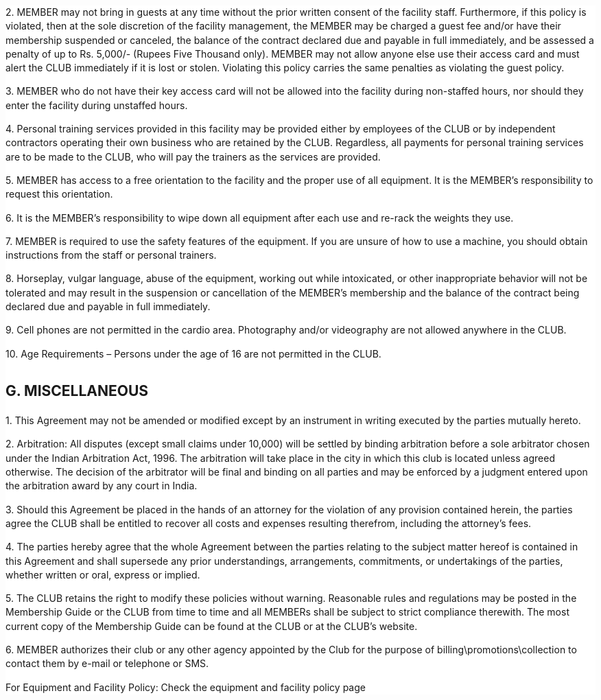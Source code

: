 2\. MEMBER may not bring in guests at any time without the prior written consent of the facility staff. Furthermore, if this policy is violated, then at the sole discretion of the facility management, the MEMBER may be charged a guest fee and/or have their membership suspended or canceled, the balance of the contract declared due and payable in full immediately, and be assessed a penalty of up to Rs. 5,000/- (Rupees Five Thousand only). MEMBER may not allow anyone else use their access card and must alert the CLUB immediately if it is lost or stolen. Violating this policy carries the same penalties as violating the guest policy.

3\. MEMBER who do not have their key access card will not be allowed into the facility during non-staffed hours, nor should they enter the facility during unstaffed hours.

4\. Personal training services provided in this facility may be provided either by employees of the CLUB or by independent contractors operating their own business who are retained by the CLUB. Regardless, all payments for personal training services are to be made to the CLUB, who will pay the trainers as the services are provided.

5\. MEMBER has access to a free orientation to the facility and the proper use of all equipment. It is the MEMBER’s responsibility to request this orientation.

6\. It is the MEMBER’s responsibility to wipe down all equipment after each use and re-rack the weights they use.

7\. MEMBER is required to use the safety features of the equipment. If you are unsure of how to use a machine, you should obtain instructions from the staff or personal trainers.

8\. Horseplay, vulgar language, abuse of the equipment, working out while intoxicated, or other inappropriate behavior will not be tolerated and may result in the suspension or cancellation of the MEMBER’s membership and the balance of the contract being declared due and payable in full immediately.

9\. Cell phones are not permitted in the cardio area. Photography and/or videography are not allowed anywhere in the CLUB.

10\. Age Requirements – Persons under the age of 16 are not permitted in the CLUB.

## G. MISCELLANEOUS

1\. This Agreement may not be amended or modified except by an instrument in writing executed by the parties mutually hereto.

2\. Arbitration: All disputes (except small claims under 10,000) will be settled by binding arbitration before a sole arbitrator chosen under the Indian Arbitration Act, 1996. The arbitration will take place in the city in which this club is located unless agreed otherwise. The decision of the arbitrator will be final and binding on all parties and may be enforced by a judgment entered upon the arbitration award by any court in India.

3\. Should this Agreement be placed in the hands of an attorney for the violation of any provision contained herein, the parties agree the CLUB shall be entitled to recover all costs and expenses resulting therefrom, including the attorney’s fees.

4\. The parties hereby agree that the whole Agreement between the parties relating to the subject matter hereof is contained in this Agreement and shall supersede any prior understandings, arrangements, commitments, or undertakings of the parties, whether written or oral, express or implied.

5\. The CLUB retains the right to modify these policies without warning. Reasonable rules and regulations may be posted in the Membership Guide or the CLUB from time to time and all MEMBERs shall be subject to strict compliance therewith. The most current copy of the Membership Guide can be found at the CLUB or at the CLUB’s website.

6\. MEMBER authorizes their club or any other agency appointed by the Club for the purpose of billing\\promotions\\collection to contact them by e-mail or telephone or SMS.

For Equipment and Facility Policy: Check the equipment and facility policy page